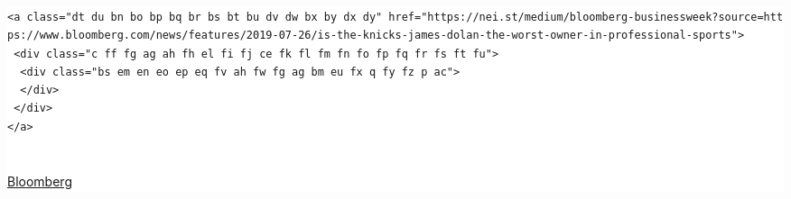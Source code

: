     <a class="dt du bn bo bp bq br bs bt bu dv dw bx by dx dy" href="https://nei.st/medium/bloomberg-businessweek?source=https://www.bloomberg.com/news/features/2019-07-26/is-the-knicks-james-dolan-the-worst-owner-in-professional-sports">
     <div class="c ff fg ag ah fh el fi fj ce fk fl fm fn fo fp fq fr fs ft fu">
      <div class="bs em en eo ep eq fv ah fw fg ag bm eu fx q fy fz p ac">
      </div>
     </div>
    </a>
   </div>
  </div>
  <div class="code-block code-block-2" style="margin: 8px 0; clear: both;">
   <br/>
   <div class="container ads_KbHEVhh8Rw">
    <div class="card card--blog post-sidebar">
     <div class="card-body">
      <div class="logo_ngcontent-kty-0">
      </div>
      <div class="iframe-blocker U6XAMK63Vh00WqvF2BacIQ">
       <div class="background-h60B">
       </div>
       <div class="WumZiPCS4MeMw4pxQ">
       </div>
      </div>
     </div>
     <div class="card-footer">
      <div class="card-footer-wrapper" layout="row bottom-left">
      </div>
     </div>
    </div>
   </div>
  </div>
 </div>
 <footer class="entry-footer">
  <div class="categories icon-link">
   <a href="https://nei.st/category/medium/bloomberg" rel="category tag">
    Bloomberg
   </a>
  </div>
 </footer>
</article>

